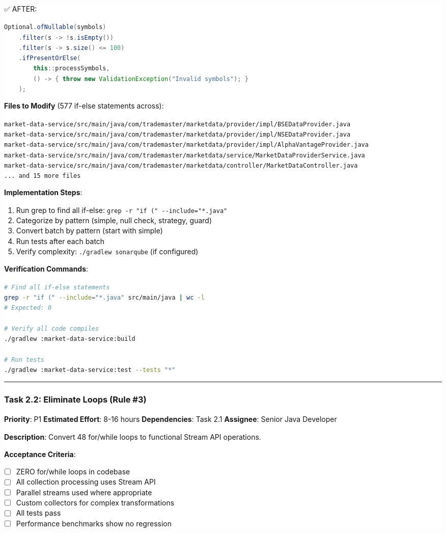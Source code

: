 ✅ AFTER:
```java
Optional.ofNullable(symbols)
    .filter(s -> !s.isEmpty())
    .filter(s -> s.size() <= 100)
    .ifPresentOrElse(
        this::processSymbols,
        () -> { throw new ValidationException("Invalid symbols"); }
    );
```

**Files to Modify** (577 if-else statements across):
```
market-data-service/src/main/java/com/trademaster/marketdata/provider/impl/BSEDataProvider.java
market-data-service/src/main/java/com/trademaster/marketdata/provider/impl/NSEDataProvider.java
market-data-service/src/main/java/com/trademaster/marketdata/provider/impl/AlphaVantageProvider.java
market-data-service/src/main/java/com/trademaster/marketdata/service/MarketDataProviderService.java
market-data-service/src/main/java/com/trademaster/marketdata/controller/MarketDataController.java
... and 15 more files
```

**Implementation Steps**:
1. Run grep to find all if-else: `grep -r "if (" --include="*.java"`
2. Categorize by pattern (simple, null check, strategy, guard)
3. Convert batch by pattern (start with simple)
4. Run tests after each batch
5. Verify complexity: `./gradlew sonarqube` (if configured)

**Verification Commands**:
```bash
# Find all if-else statements
grep -r "if (" --include="*.java" src/main/java | wc -l
# Expected: 0

# Verify all code compiles
./gradlew :market-data-service:build

# Run tests
./gradlew :market-data-service:test --tests "*"
```

---

### Task 2.2: Eliminate Loops (Rule #3)

**Priority**: P1
**Estimated Effort**: 8-16 hours
**Dependencies**: Task 2.1
**Assignee**: Senior Java Developer

**Description**:
Convert 48 for/while loops to functional Stream API operations.

**Acceptance Criteria**:
- [ ] ZERO for/while loops in codebase
- [ ] All collection processing uses Stream API
- [ ] Parallel streams used where appropriate
- [ ] Custom collectors for complex transformations
- [ ] All tests pass
- [ ] Performance benchmarks show no regression
